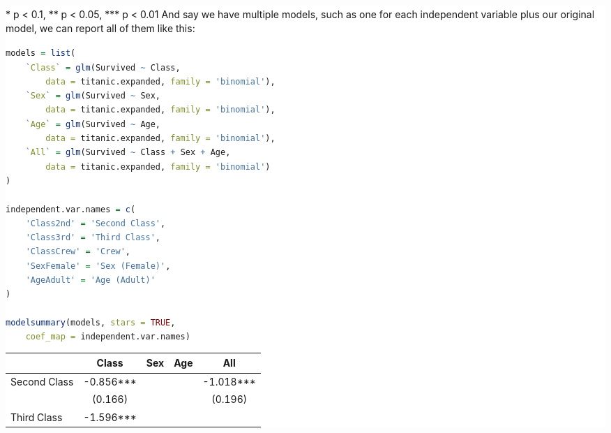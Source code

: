 </tbody>
<tfoot>
<tr>
<td style="padding: 0; border:0;" colspan="100%">
<sup></sup> * p &lt; 0.1, ** p &lt; 0.05, *** p &lt; 0.01</td>
</tr>
</tfoot>
</table>
And say we have multiple models, such as one for each independent variable plus our original model, we can report all of them like this:

```r
models = list(
    `Class` = glm(Survived ~ Class, 
        data = titanic.expanded, family = 'binomial'),
    `Sex` = glm(Survived ~ Sex, 
        data = titanic.expanded, family = 'binomial'),
    `Age` = glm(Survived ~ Age, 
        data = titanic.expanded, family = 'binomial'),
    `All` = glm(Survived ~ Class + Sex + Age, 
        data = titanic.expanded, family = 'binomial')
)

independent.var.names = c(
    'Class2nd' = 'Second Class',
    'Class3rd' = 'Third Class',
    'ClassCrew' = 'Crew',
    'SexFemale' = 'Sex (Female)',
    'AgeAdult' = 'Age (Adult)'
)

modelsummary(models, stars = TRUE, 
    coef_map = independent.var.names)
```

<table class="table" style="width: auto !important; margin-left: auto; margin-right: auto;">
 <thead>
  <tr>
   <th style="text-align:left;">   </th>
   <th style="text-align:center;"> Class </th>
   <th style="text-align:center;"> Sex </th>
   <th style="text-align:center;"> Age </th>
   <th style="text-align:center;"> All </th>
  </tr>
 </thead>
<tbody>
  <tr>
   <td style="text-align:left;"> Second Class </td>
   <td style="text-align:center;"> -0.856*** </td>
   <td style="text-align:center;">  </td>
   <td style="text-align:center;">  </td>
   <td style="text-align:center;"> -1.018*** </td>
  </tr>
  <tr>
   <td style="text-align:left;">  </td>
   <td style="text-align:center;"> (0.166) </td>
   <td style="text-align:center;">  </td>
   <td style="text-align:center;">  </td>
   <td style="text-align:center;"> (0.196) </td>
  </tr>
  <tr>
   <td style="text-align:left;"> Third Class </td>
   <td style="text-align:center;"> -1.596*** </td>
   <td style="text-align:center;">  </td>
   <td style="text-align:center;">  </td>